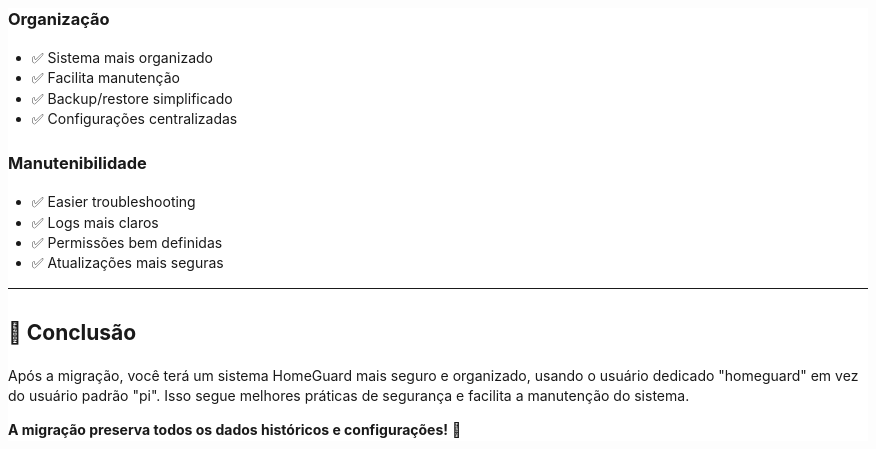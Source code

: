 ### **Organização**
- ✅ Sistema mais organizado
- ✅ Facilita manutenção
- ✅ Backup/restore simplificado
- ✅ Configurações centralizadas

### **Manutenibilidade**
- ✅ Easier troubleshooting
- ✅ Logs mais claros
- ✅ Permissões bem definidas
- ✅ Atualizações mais seguras

---

## 🎉 Conclusão

Após a migração, você terá um sistema HomeGuard mais seguro e organizado, usando o usuário dedicado "homeguard" em vez do usuário padrão "pi". Isso segue melhores práticas de segurança e facilita a manutenção do sistema.

**A migração preserva todos os dados históricos e configurações!** 🚀
